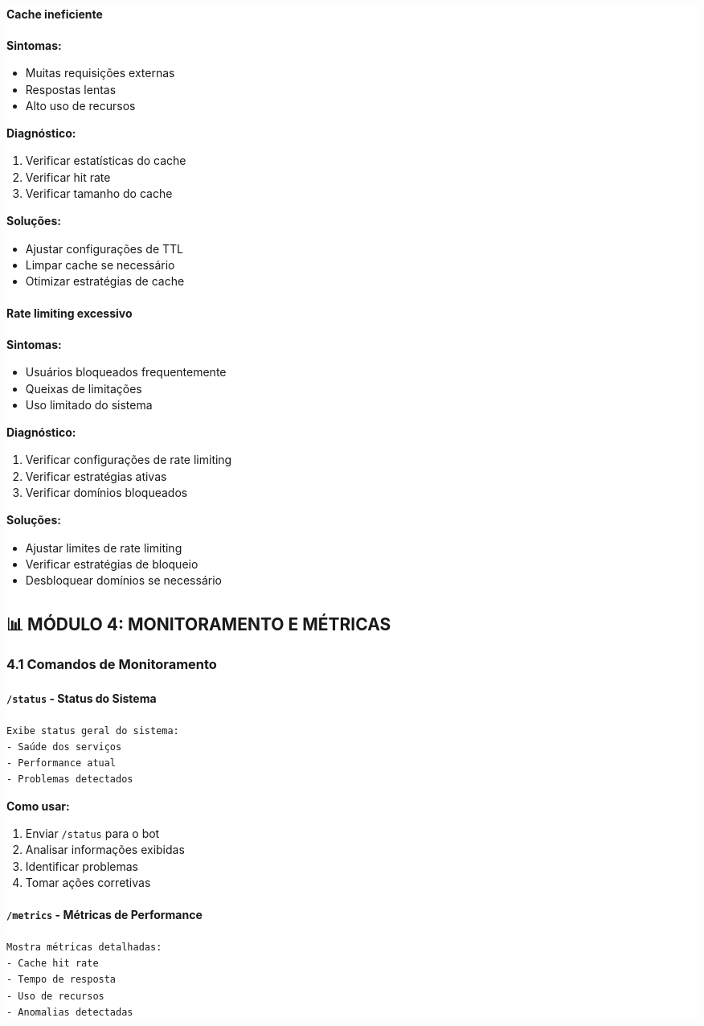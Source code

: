 #### **Cache ineficiente**

**Sintomas:**
- Muitas requisições externas
- Respostas lentas
- Alto uso de recursos

**Diagnóstico:**
1. Verificar estatísticas do cache
2. Verificar hit rate
3. Verificar tamanho do cache

**Soluções:**
- Ajustar configurações de TTL
- Limpar cache se necessário
- Otimizar estratégias de cache

#### **Rate limiting excessivo**

**Sintomas:**
- Usuários bloqueados frequentemente
- Queixas de limitações
- Uso limitado do sistema

**Diagnóstico:**
1. Verificar configurações de rate limiting
2. Verificar estratégias ativas
3. Verificar domínios bloqueados

**Soluções:**
- Ajustar limites de rate limiting
- Verificar estratégias de bloqueio
- Desbloquear domínios se necessário

## 📊 **MÓDULO 4: MONITORAMENTO E MÉTRICAS**

### **4.1 Comandos de Monitoramento**

#### **`/status` - Status do Sistema**
```
Exibe status geral do sistema:
- Saúde dos serviços
- Performance atual
- Problemas detectados
```

**Como usar:**
1. Enviar `/status` para o bot
2. Analisar informações exibidas
3. Identificar problemas
4. Tomar ações corretivas

#### **`/metrics` - Métricas de Performance**
```
Mostra métricas detalhadas:
- Cache hit rate
- Tempo de resposta
- Uso de recursos
- Anomalias detectadas
```
